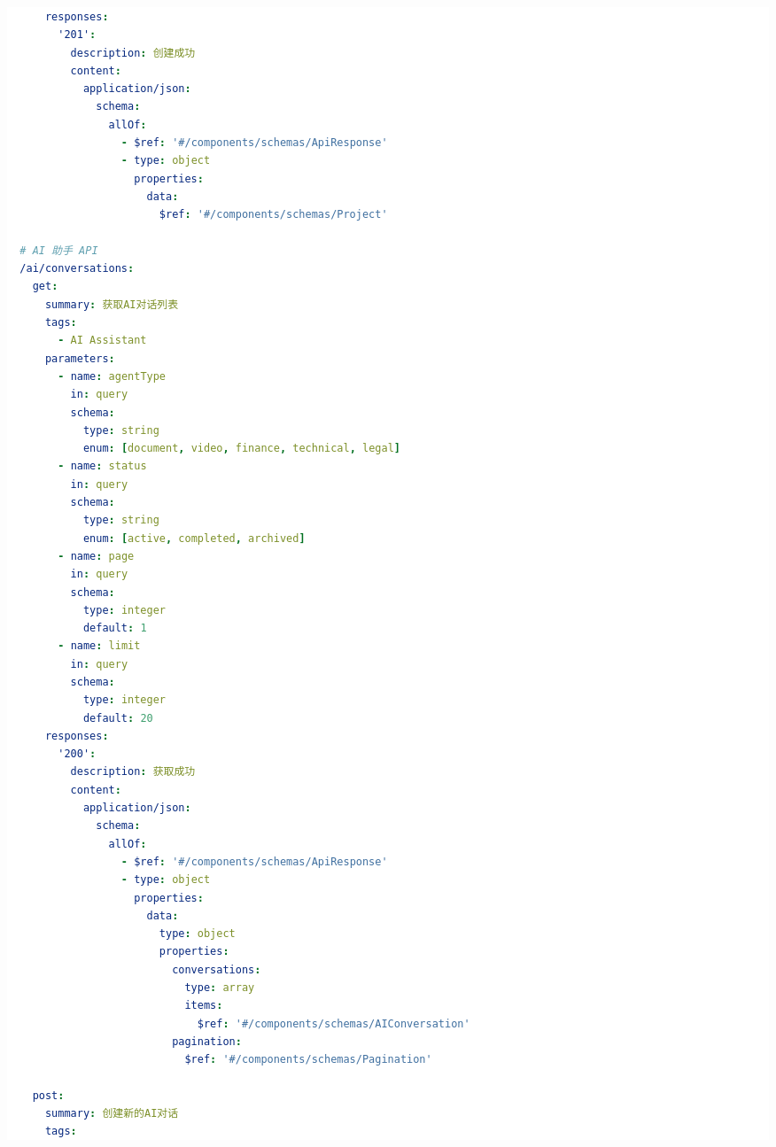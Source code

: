 ```yaml
      responses:
        '201':
          description: 创建成功
          content:
            application/json:
              schema:
                allOf:
                  - $ref: '#/components/schemas/ApiResponse'
                  - type: object
                    properties:
                      data:
                        $ref: '#/components/schemas/Project'

  # AI 助手 API
  /ai/conversations:
    get:
      summary: 获取AI对话列表
      tags:
        - AI Assistant
      parameters:
        - name: agentType
          in: query
          schema:
            type: string
            enum: [document, video, finance, technical, legal]
        - name: status
          in: query
          schema:
            type: string
            enum: [active, completed, archived]
        - name: page
          in: query
          schema:
            type: integer
            default: 1
        - name: limit
          in: query
          schema:
            type: integer
            default: 20
      responses:
        '200':
          description: 获取成功
          content:
            application/json:
              schema:
                allOf:
                  - $ref: '#/components/schemas/ApiResponse'
                  - type: object
                    properties:
                      data:
                        type: object
                        properties:
                          conversations:
                            type: array
                            items:
                              $ref: '#/components/schemas/AIConversation'
                          pagination:
                            $ref: '#/components/schemas/Pagination'

    post:
      summary: 创建新的AI对话
      tags:
```